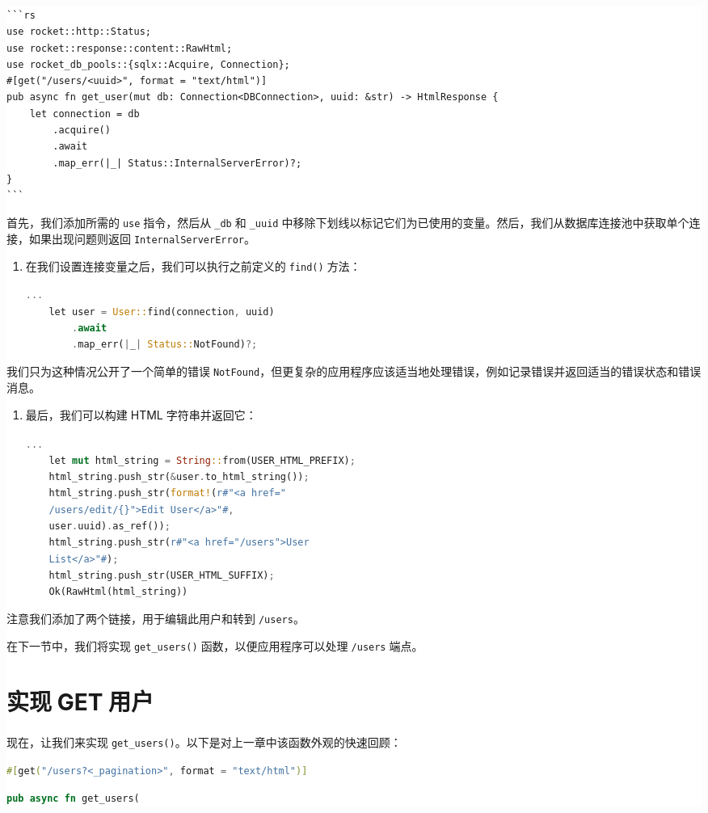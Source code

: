     ```rs
    use rocket::http::Status;
    use rocket::response::content::RawHtml;
    use rocket_db_pools::{sqlx::Acquire, Connection};
    #[get("/users/<uuid>", format = "text/html")]
    pub async fn get_user(mut db: Connection<DBConnection>, uuid: &str) -> HtmlResponse {
        let connection = db
            .acquire()
            .await
            .map_err(|_| Status::InternalServerError)?;
    }
    ```

首先，我们添加所需的 `use` 指令，然后从 `_db` 和 `_uuid` 中移除下划线以标记它们为已使用的变量。然后，我们从数据库连接池中获取单个连接，如果出现问题则返回 `InternalServerError`。

1.  在我们设置连接变量之后，我们可以执行之前定义的 `find()` 方法：

    ```rs
    ...
        let user = User::find(connection, uuid)
            .await
            .map_err(|_| Status::NotFound)?;
    ```

我们只为这种情况公开了一个简单的错误 `NotFound`，但更复杂的应用程序应该适当地处理错误，例如记录错误并返回适当的错误状态和错误消息。

1.  最后，我们可以构建 HTML 字符串并返回它：

    ```rs
    ...
        let mut html_string = String::from(USER_HTML_PREFIX);
        html_string.push_str(&user.to_html_string());
        html_string.push_str(format!(r#"<a href="
        /users/edit/{}">Edit User</a>"#, 
        user.uuid).as_ref());
        html_string.push_str(r#"<a href="/users">User 
        List</a>"#);
        html_string.push_str(USER_HTML_SUFFIX);
        Ok(RawHtml(html_string))
    ```

注意我们添加了两个链接，用于编辑此用户和转到 `/users`。

在下一节中，我们将实现 `get_users()` 函数，以便应用程序可以处理 `/users` 端点。

# 实现 GET 用户

现在，让我们来实现 `get_users()`。以下是对上一章中该函数外观的快速回顾：

```rs
#[get("/users?<_pagination>", format = "text/html")]
```

```rs
pub async fn get_users(
```
